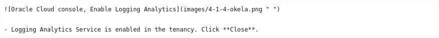     ![Oracle Cloud console, Enable Logging Analytics](images/4-1-4-okela.png " ")

    - Logging Analytics Service is enabled in the tenancy. Click **Close**.